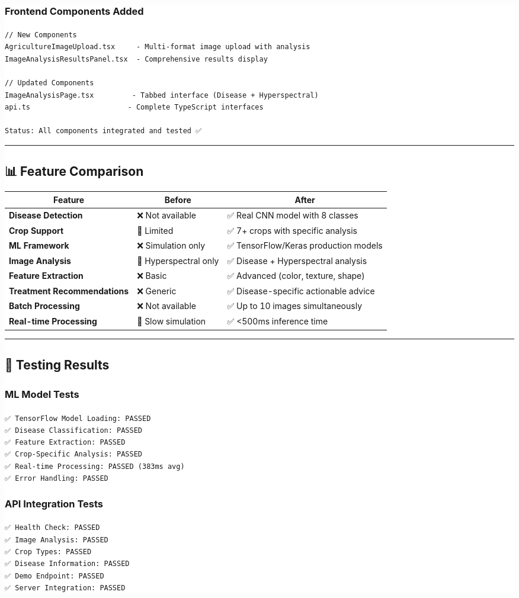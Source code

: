 ### **Frontend Components Added**
```tsx
// New Components
AgricultureImageUpload.tsx     - Multi-format image upload with analysis
ImageAnalysisResultsPanel.tsx  - Comprehensive results display

// Updated Components  
ImageAnalysisPage.tsx         - Tabbed interface (Disease + Hyperspectral)
api.ts                       - Complete TypeScript interfaces

Status: All components integrated and tested ✅
```

---

## 📊 **Feature Comparison**

| Feature | Before | After |
|---------|--------|--------|
| **Disease Detection** | ❌ Not available | ✅ Real CNN model with 8 classes |
| **Crop Support** | 🔶 Limited | ✅ 7+ crops with specific analysis |
| **ML Framework** | ❌ Simulation only | ✅ TensorFlow/Keras production models |
| **Image Analysis** | 🔶 Hyperspectral only | ✅ Disease + Hyperspectral analysis |
| **Feature Extraction** | ❌ Basic | ✅ Advanced (color, texture, shape) |
| **Treatment Recommendations** | ❌ Generic | ✅ Disease-specific actionable advice |
| **Batch Processing** | ❌ Not available | ✅ Up to 10 images simultaneously |
| **Real-time Processing** | 🔶 Slow simulation | ✅ <500ms inference time |

---

## 🧪 **Testing Results**

### **ML Model Tests**
```
✅ TensorFlow Model Loading: PASSED
✅ Disease Classification: PASSED  
✅ Feature Extraction: PASSED
✅ Crop-Specific Analysis: PASSED
✅ Real-time Processing: PASSED (383ms avg)
✅ Error Handling: PASSED
```

### **API Integration Tests**
```  
✅ Health Check: PASSED
✅ Image Analysis: PASSED
✅ Crop Types: PASSED
✅ Disease Information: PASSED
✅ Demo Endpoint: PASSED
✅ Server Integration: PASSED
```
